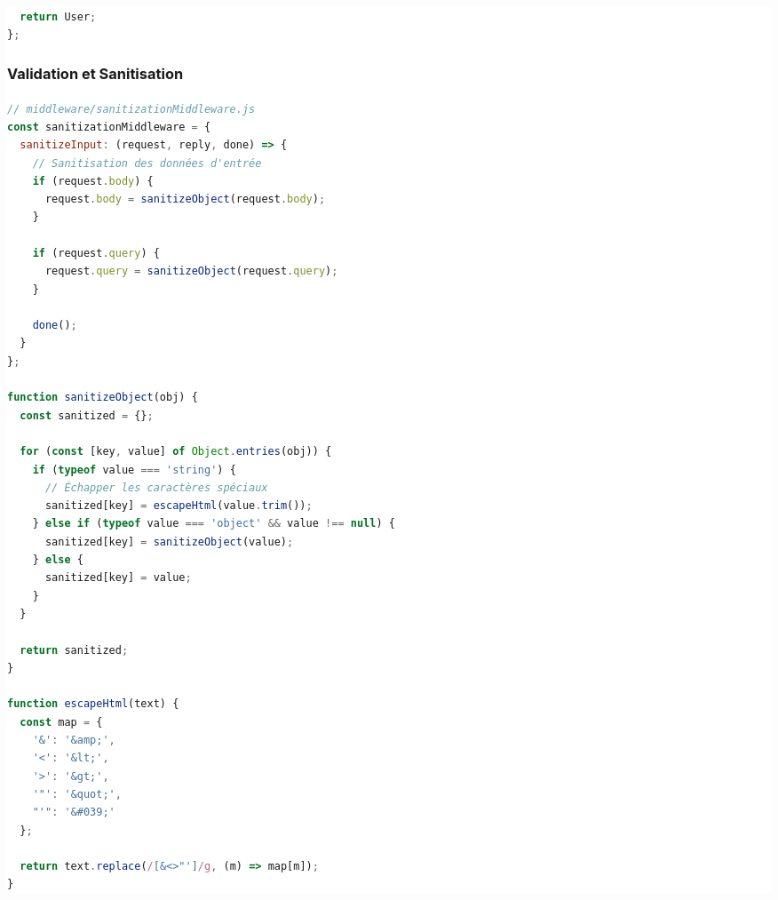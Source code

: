 ```javascript
  return User;
};
```

### Validation et Sanitisation

```javascript
// middleware/sanitizationMiddleware.js
const sanitizationMiddleware = {
  sanitizeInput: (request, reply, done) => {
    // Sanitisation des données d'entrée
    if (request.body) {
      request.body = sanitizeObject(request.body);
    }
    
    if (request.query) {
      request.query = sanitizeObject(request.query);
    }
    
    done();
  }
};

function sanitizeObject(obj) {
  const sanitized = {};
  
  for (const [key, value] of Object.entries(obj)) {
    if (typeof value === 'string') {
      // Échapper les caractères spéciaux
      sanitized[key] = escapeHtml(value.trim());
    } else if (typeof value === 'object' && value !== null) {
      sanitized[key] = sanitizeObject(value);
    } else {
      sanitized[key] = value;
    }
  }
  
  return sanitized;
}

function escapeHtml(text) {
  const map = {
    '&': '&amp;',
    '<': '&lt;',
    '>': '&gt;',
    '"': '&quot;',
    "'": '&#039;'
  };
  
  return text.replace(/[&<>"']/g, (m) => map[m]);
}
```
